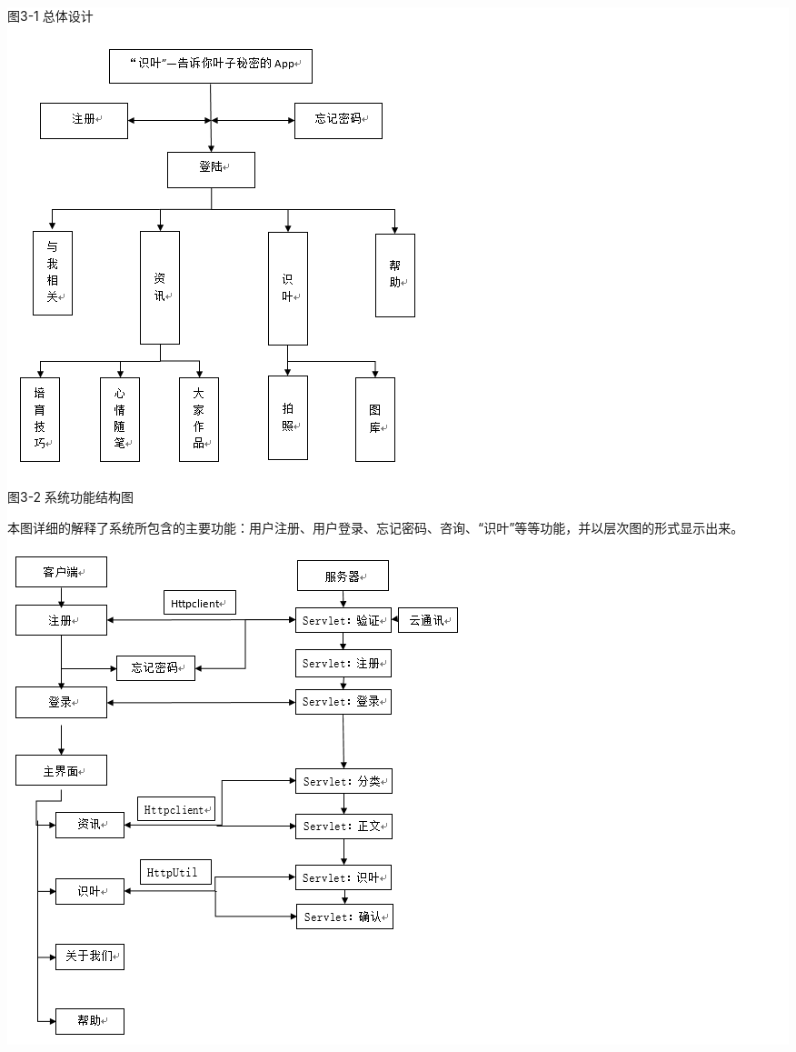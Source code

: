 图3-1 总体设计

![](media/390b7bc3b2673c437e6b31ae9a1221df.png)

图3-2 系统功能结构图

本图详细的解释了系统所包含的主要功能：用户注册、用户登录、忘记密码、咨询、“识叶”等等功能，并以层次图的形式显示出来。

![](media/f26cacb4cee7b260c06c2a7a6b429653.png)
